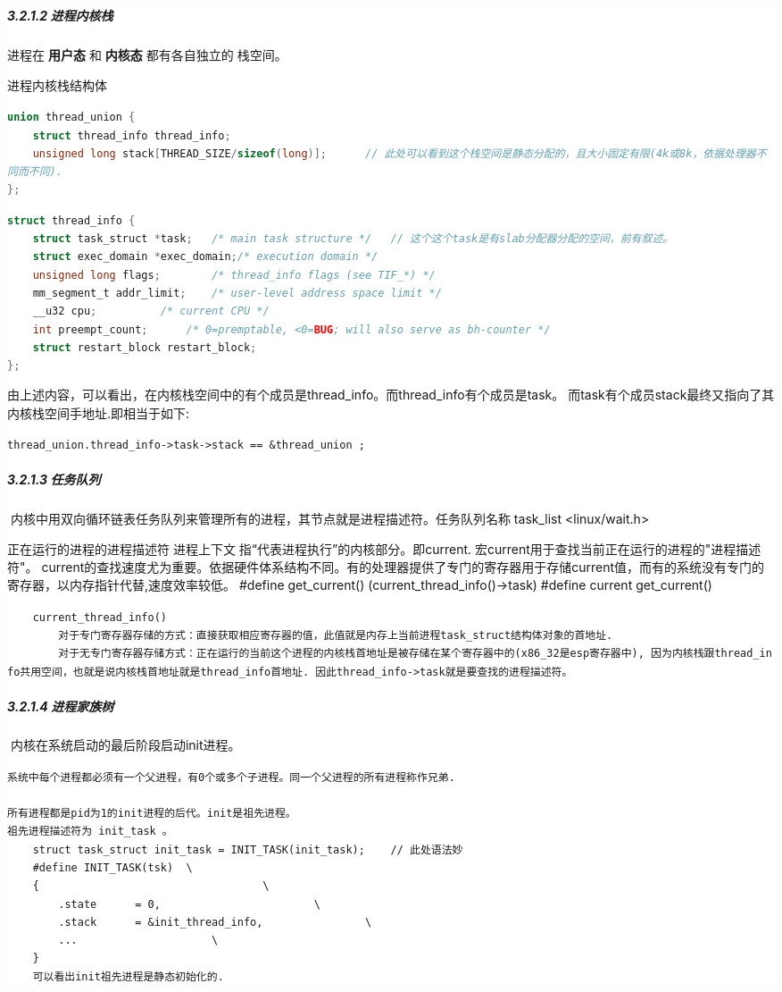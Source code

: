 ##### 3.2.1.2 进程内核栈

进程在 **用户态** 和 **内核态** 都有各自独立的 栈空间。

进程内核栈结构体

```c
union thread_union {
    struct thread_info thread_info;
    unsigned long stack[THREAD_SIZE/sizeof(long)];		// 此处可以看到这个栈空间是静态分配的，且大小固定有限(4k或8k，依据处理器不同而不同).
};
```

```c
struct thread_info {
    struct task_struct *task;	/* main task structure */	// 这个这个task是有slab分配器分配的空间，前有叙述。
    struct exec_domain *exec_domain;/* execution domain */
    unsigned long flags;		/* thread_info flags (see TIF_*) */
    mm_segment_t addr_limit;	/* user-level address space limit */
    __u32 cpu;			/* current CPU */
    int preempt_count;		/* 0=premptable, <0=BUG; will also serve as bh-counter */
    struct restart_block restart_block;
};
```

由上述内容，可以看出，在内核栈空间中的有个成员是thread_info。而thread_info有个成员是task。 而task有个成员stack最终又指向了其内核栈空间手地址.即相当于如下:

`thread_union.thread_info->task->stack == &thread_union ;`

##### 3.2.1.3 任务队列

​    内核中用双向循环链表任务队列来管理所有的进程，其节点就是进程描述符。
​    任务队列名称	task_list	<linux/wait.h>


正在运行的进程的进程描述符
    进程上下文	指“代表进程执行”的内核部分。即current.
    宏current用于查找当前正在运行的进程的"进程描述符"。
    current的查找速度尤为重要。依据硬件体系结构不同。有的处理器提供了专门的寄存器用于存储current值，而有的系统没有专门的寄存器，以内存指针代替,速度效率较低。
        #define get_current() (current_thread_info()->task)
        #define current get_current()

        current_thread_info()
            对于专门寄存器存储的方式：直接获取相应寄存器的值，此值就是内存上当前进程task_struct结构体对象的首地址.
            对于无专门寄存器存储方式：正在运行的当前这个进程的内核栈首地址是被存储在某个寄存器中的(x86_32是esp寄存器中), 因为内核栈跟thread_info共用空间，也就是说内核栈首地址就是thread_info首地址. 因此thread_info->task就是要查找的进程描述符。

##### 3.2.1.4 进程家族树

​    内核在系统启动的最后阶段启动init进程。

    系统中每个进程都必须有一个父进程，有0个或多个子进程。同一个父进程的所有进程称作兄弟.
    
    所有进程都是pid为1的init进程的后代。init是祖先进程。
    祖先进程描述符为 init_task 。
        struct task_struct init_task = INIT_TASK(init_task);	// 此处语法妙
        #define INIT_TASK(tsk)	\
        {									\
            .state		= 0,						\
            .stack		= &init_thread_info,				\
            ...						\
        }
        可以看出init祖先进程是静态初始化的.
    